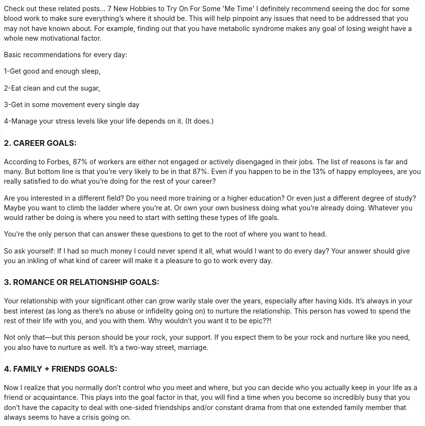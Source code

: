 Check out these related posts...  7 New Hobbies to Try On For Some 'Me Time'
I definitely recommend seeing the doc for some blood work to make sure everything’s where it should be. This will help pinpoint any issues that need to be addressed that you may not have known about. For example, finding out that you have metabolic syndrome makes any goal of losing weight have a whole new motivational factor.

Basic recommendations for every day:

1-Get good and enough sleep,

2-Eat clean and cut the sugar,

3-Get in some movement every single day

4-Manage your stress levels like your life depends on it. (It does.)




### 2. CAREER GOALS:

According to Forbes, 87% of workers are either not engaged or actively disengaged in their jobs. The list of reasons is far and many. But bottom line is that you’re very likely to be in that 87%. Even if you happen to be in the 13% of happy employees, are you really satisfied to do what you’re doing for the rest of your career?

Are you interested in a different field? Do you need more training or a higher education? Or even just a different degree of study? Maybe you want to climb the ladder where you’re at. Or own your own business doing what you’re already doing. Whatever you would rather be doing is where you need to start with setting these types of life goals.



You’re the only person that can answer these questions to get to the root of where you want to head.

So ask yourself: If I had so much money I could never spend it all, what would I want to do every day? Your answer should give you an inkling of what kind of career will make it a pleasure to go to work every day.



### 3. ROMANCE OR RELATIONSHIP GOALS:

Your relationship with your significant other can grow warily stale over the years, especially after having kids. It’s always in your best interest (as long as there’s no abuse or infidelity going on) to nurture the relationship. This person has vowed to spend the rest of their life with you, and you with them. Why wouldn’t you want it to be epic??!

Not only that—but this person should be your rock, your support. If you expect them to be your rock and nurture like you need, you also have to nurture as well. It’s a two-way street, marriage.



### 4. FAMILY + FRIENDS GOALS:

Now I realize that you normally don’t control who you meet and where, but you can decide who you actually keep in your life as a friend or acquaintance. This plays into the goal factor in that, you will find a time when you become so incredibly busy that you don’t have the capacity to deal with one-sided friendships and/or constant drama from that one extended family member that always seems to have a crisis going on.
